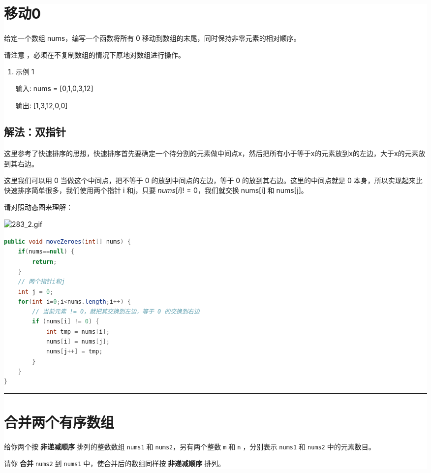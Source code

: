 


# 移动0

给定一个数组 nums，编写一个函数将所有 0 移动到数组的末尾，同时保持非零元素的相对顺序。

请注意 ，必须在不复制数组的情况下原地对数组进行操作。

1. 示例 1

   输入: nums = [0,1,0,3,12]

   输出: [1,3,12,0,0]



## 解法：双指针

这里参考了快速排序的思想，快速排序首先要确定一个待分割的元素做中间点x，然后把所有小于等于x的元素放到x的左边，大于x的元素放到其右边。

这里我们可以用 0 当做这个中间点，把不等于 0 的放到中间点的左边，等于 0 的放到其右边。这里的中间点就是 0 本身，所以实现起来比快速排序简单很多，我们使用两个指针 i 和j，只要 $nums[i]!=0$，我们就交换 nums[i] 和 nums[j]。

请对照动态图来理解：

![283_2.gif](https://pic.leetcode-cn.com/36d1ac5d689101cbf9947465e94753c626eab7fcb736ae2175f5d87ebc85fdf0-283_2.gif)

```java
public void moveZeroes(int[] nums) {
    if(nums==null) {
        return;
    }
    // 两个指针i和j
    int j = 0;
    for(int i=0;i<nums.length;i++) {
        // 当前元素 != 0，就把其交换到左边，等于 0 的交换到右边
        if (nums[i] != 0) {
            int tmp = nums[i];
            nums[i] = nums[j];
            nums[j++] = tmp;
        }
    }
}

```

---



# 合并两个有序数组

给你两个按 **非递减顺序** 排列的整数数组 `nums1` 和 `nums2`，另有两个整数 `m` 和 `n` ，分别表示 `nums1` 和 `nums2` 中的元素数目。

请你 **合并** `nums2` 到 `nums1` 中，使合并后的数组同样按 **非递减顺序** 排列。
